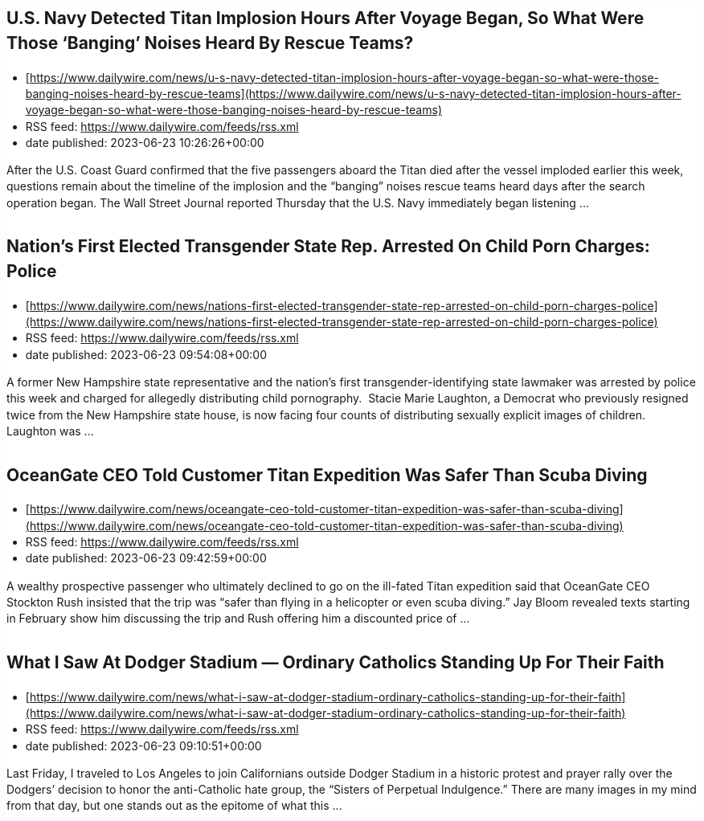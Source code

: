 ## U.S. Navy Detected Titan Implosion Hours After Voyage Began, So What Were Those ‘Banging’ Noises Heard By Rescue Teams?
 - [https://www.dailywire.com/news/u-s-navy-detected-titan-implosion-hours-after-voyage-began-so-what-were-those-banging-noises-heard-by-rescue-teams](https://www.dailywire.com/news/u-s-navy-detected-titan-implosion-hours-after-voyage-began-so-what-were-those-banging-noises-heard-by-rescue-teams)
 - RSS feed: https://www.dailywire.com/feeds/rss.xml
 - date published: 2023-06-23 10:26:26+00:00

After the U.S. Coast Guard confirmed that the five passengers aboard the Titan died after the vessel imploded earlier this week, questions remain about the timeline of the implosion and the “banging” noises rescue teams heard days after the search operation began. The Wall Street Journal reported Thursday that the U.S. Navy immediately began listening ...

## Nation’s First Elected Transgender State Rep. Arrested On Child Porn Charges: Police
 - [https://www.dailywire.com/news/nations-first-elected-transgender-state-rep-arrested-on-child-porn-charges-police](https://www.dailywire.com/news/nations-first-elected-transgender-state-rep-arrested-on-child-porn-charges-police)
 - RSS feed: https://www.dailywire.com/feeds/rss.xml
 - date published: 2023-06-23 09:54:08+00:00

A former New Hampshire state representative and the nation’s first transgender-identifying state lawmaker was arrested by police this week and charged for allegedly distributing child pornography.  Stacie Marie Laughton, a Democrat who previously resigned twice from the New Hampshire state house, is now facing four counts of distributing sexually explicit images of children. Laughton was ...

## OceanGate CEO Told Customer Titan Expedition Was Safer Than Scuba Diving
 - [https://www.dailywire.com/news/oceangate-ceo-told-customer-titan-expedition-was-safer-than-scuba-diving](https://www.dailywire.com/news/oceangate-ceo-told-customer-titan-expedition-was-safer-than-scuba-diving)
 - RSS feed: https://www.dailywire.com/feeds/rss.xml
 - date published: 2023-06-23 09:42:59+00:00

A wealthy prospective passenger who ultimately declined to go on the ill-fated Titan expedition said that OceanGate CEO Stockton Rush insisted that the trip was “safer than flying in a helicopter or even scuba diving.” Jay Bloom revealed texts starting in February show him discussing the trip and Rush offering him a discounted price of ...

## What I Saw At Dodger Stadium — Ordinary Catholics Standing Up For Their Faith
 - [https://www.dailywire.com/news/what-i-saw-at-dodger-stadium-ordinary-catholics-standing-up-for-their-faith](https://www.dailywire.com/news/what-i-saw-at-dodger-stadium-ordinary-catholics-standing-up-for-their-faith)
 - RSS feed: https://www.dailywire.com/feeds/rss.xml
 - date published: 2023-06-23 09:10:51+00:00

Last Friday, I traveled to Los Angeles to join Californians outside Dodger Stadium in a historic protest and prayer rally over the Dodgers’ decision to honor the anti-Catholic hate group, the “Sisters of Perpetual Indulgence.” There are many images in my mind from that day, but one stands out as the epitome of what this ...

